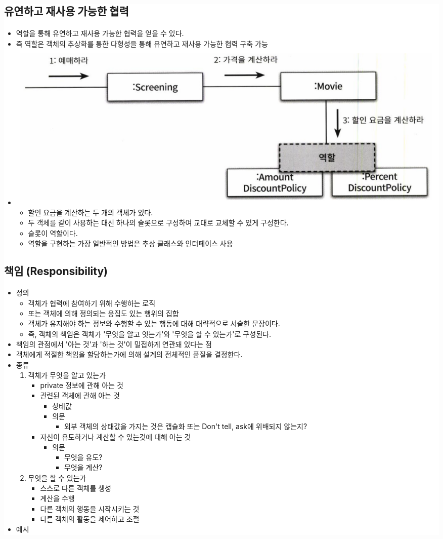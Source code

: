 ## 유연하고 재사용 가능한 협력

- 역할을 통해 유연하고 재사용 가능한 협력을 얻을 수 있다.
- 즉 역할은 객체의 추상화를 통한 다형성을 통해 유연하고 재사용 가능한 협력 구축 가능
- ![42.png](./img/42.png)
  - 할인 요금을 계산하는 두 개의 객체가 있다.
  - 두 객체를 같이 사용하는 대신 하나의 슬롯으로 구성하여 교대로 교체할 수 있게 구성한다.
  - 슬롯이 역할이다.
  - 역할을 구현하는 가장 일반적인 방법은 추상 클래스와 인터페이스 사용

## **책임 (Responsibility)**

- 정의
  - 객체가 협력에 참여하기 위해 수행하는 로직
  - 또는 객체에 의해 정의되는 응집도 있는 행위의 집합
  - 객체가 유지해야 하는 정보와 수행할 수 있는 행동에 대해 대략적으로 서술한 문장이다.
  - 즉, 객체의 책임은 객체가 '무엇을 알고 잇는가'와 '무엇을 할 수 있는가'로 구성된다.
- 책임의 관점에서 '아는 것'과 '하는 것'이 밀접하게 연관돼 있다는 점
- 객체에게 적절한 책임을 할당하는가에 의해 설계의 전체적인 품질을 결정한다.
- 종류
    1. 객체가 무엇을 알고 있는가
        - private 정보에 관해 아는 것
        - 관련된 객체에 관해 아는 것
            - 상태값
            - 의문
                - 외부 객체의 상태값을 가지는 것은 캡슐화 또는 Don't tell, ask에 위배되지 않는지?
        - 자신이 유도하거나 계산할 수 있는것에 대해 아는 것
            - 의문
                - 무엇을 유도?
                - 무엇을 계산?
    2. 무엇을 할 수 있는가
        - 스스로 다른 객체를 생성
        - 계산을 수행
        - 다른 객체의 행동을 시작시키는 것
        - 다른 객체의 활동을 제어하고 조절
- 예시